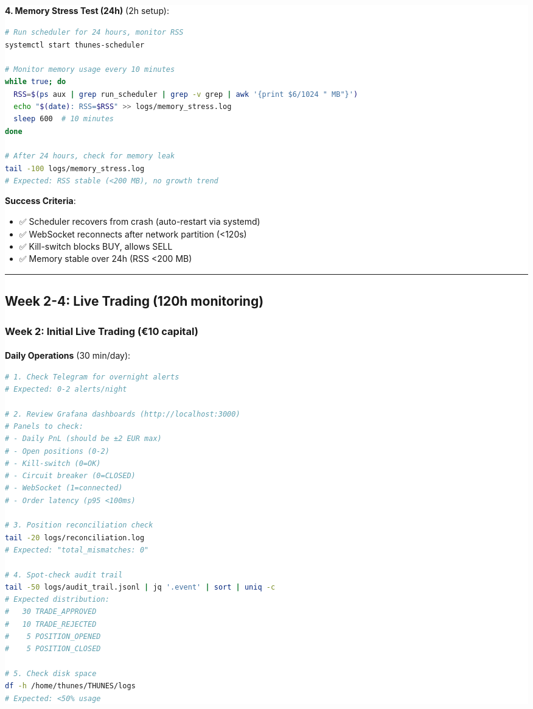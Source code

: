 **4. Memory Stress Test (24h)** (2h setup):

```bash
# Run scheduler for 24 hours, monitor RSS
systemctl start thunes-scheduler

# Monitor memory usage every 10 minutes
while true; do
  RSS=$(ps aux | grep run_scheduler | grep -v grep | awk '{print $6/1024 " MB"}')
  echo "$(date): RSS=$RSS" >> logs/memory_stress.log
  sleep 600  # 10 minutes
done

# After 24 hours, check for memory leak
tail -100 logs/memory_stress.log
# Expected: RSS stable (<200 MB), no growth trend
```

**Success Criteria**:
- ✅ Scheduler recovers from crash (auto-restart via systemd)
- ✅ WebSocket reconnects after network partition (<120s)
- ✅ Kill-switch blocks BUY, allows SELL
- ✅ Memory stable over 24h (RSS <200 MB)

---

## Week 2-4: Live Trading (120h monitoring)

### Week 2: Initial Live Trading (€10 capital)

**Daily Operations** (30 min/day):

```bash
# 1. Check Telegram for overnight alerts
# Expected: 0-2 alerts/night

# 2. Review Grafana dashboards (http://localhost:3000)
# Panels to check:
# - Daily PnL (should be ±2 EUR max)
# - Open positions (0-2)
# - Kill-switch (0=OK)
# - Circuit breaker (0=CLOSED)
# - WebSocket (1=connected)
# - Order latency (p95 <100ms)

# 3. Position reconciliation check
tail -20 logs/reconciliation.log
# Expected: "total_mismatches: 0"

# 4. Spot-check audit trail
tail -50 logs/audit_trail.jsonl | jq '.event' | sort | uniq -c
# Expected distribution:
#   30 TRADE_APPROVED
#   10 TRADE_REJECTED
#    5 POSITION_OPENED
#    5 POSITION_CLOSED

# 5. Check disk space
df -h /home/thunes/THUNES/logs
# Expected: <50% usage
```
